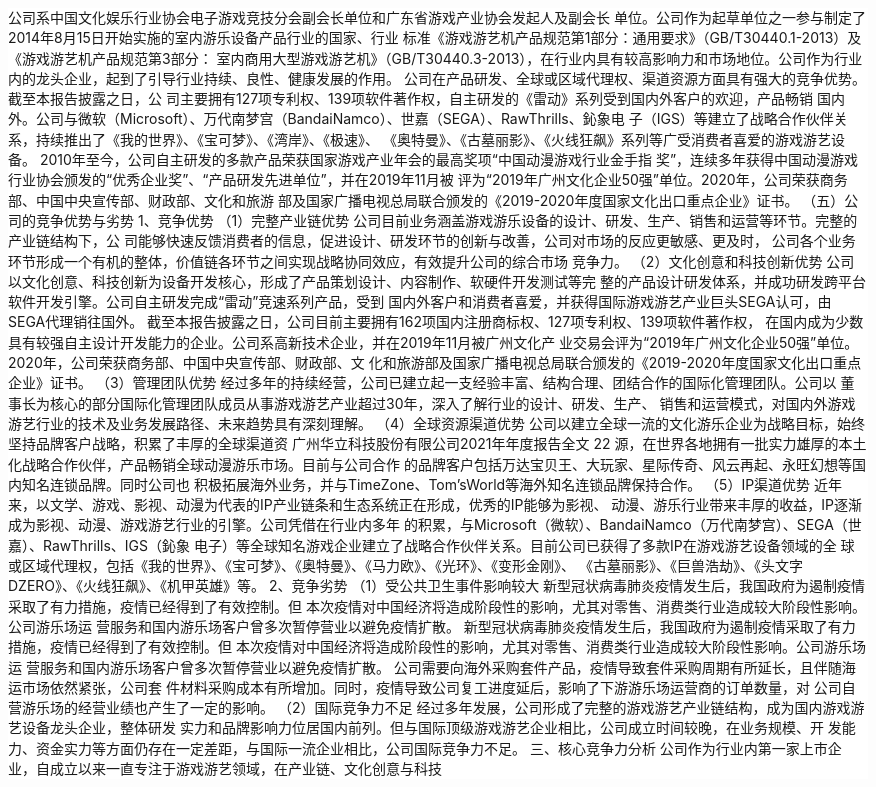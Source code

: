 公司系中国文化娱乐行业协会电子游戏竞技分会副会长单位和广东省游戏产业协会发起人及副会长
单位。公司作为起草单位之一参与制定了2014年8月15日开始实施的室内游乐设备产品行业的国家、行业
标准《游戏游艺机产品规范第1部分：通用要求》（GB/T30440.1-2013）及《游戏游艺机产品规范第3部分：
室内商用大型游戏游艺机》（GB/T30440.3-2013），在行业内具有较高影响力和市场地位。公司作为行业
内的龙头企业，起到了引导行业持续、良性、健康发展的作用。
公司在产品研发、全球或区域代理权、渠道资源方面具有强大的竞争优势。截至本报告披露之日，公
司主要拥有127项专利权、139项软件著作权，自主研发的《雷动》系列受到国内外客户的欢迎，产品畅销
国内外。公司与微软（Microsoft）、万代南梦宫（BandaiNamco）、世嘉（SEGA）、RawThrills、鈊象电
子（IGS）等建立了战略合作伙伴关系，持续推出了《我的世界》、《宝可梦》、《湾岸》、《极速》、
《奥特曼》、《古墓丽影》、《火线狂飙》系列等广受消费者喜爱的游戏游艺设备。
2010年至今，公司自主研发的多款产品荣获国家游戏产业年会的最高奖项“中国动漫游戏行业金手指
奖”，连续多年获得中国动漫游戏行业协会颁发的“优秀企业奖”、“产品研发先进单位”，并在2019年11月被
评为“2019年广州文化企业50强”单位。2020年，公司荣获商务部、中国中央宣传部、财政部、文化和旅游
部及国家广播电视总局联合颁发的《2019-2020年度国家文化出口重点企业》证书。
（五）公司的竞争优势与劣势
1、竞争优势
（1）完整产业链优势
公司目前业务涵盖游戏游乐设备的设计、研发、生产、销售和运营等环节。完整的产业链结构下，公
司能够快速反馈消费者的信息，促进设计、研发环节的创新与改善，公司对市场的反应更敏感、更及时，
公司各个业务环节形成一个有机的整体，价值链各环节之间实现战略协同效应，有效提升公司的综合市场
竞争力。
（2）文化创意和科技创新优势
公司以文化创意、科技创新为设备开发核心，形成了产品策划设计、内容制作、软硬件开发测试等完
整的产品设计研发体系，并成功研发跨平台软件开发引擎。公司自主研发完成“雷动”竞速系列产品，受到
国内外客户和消费者喜爱，并获得国际游戏游艺产业巨头SEGA认可，由SEGA代理销往国外。
截至本报告披露之日，公司目前主要拥有162项国内注册商标权、127项专利权、139项软件著作权，
在国内成为少数具有较强自主设计开发能力的企业。公司系高新技术企业，并在2019年11月被广州文化产
业交易会评为“2019年广州文化企业50强”单位。2020年，公司荣获商务部、中国中央宣传部、财政部、文
化和旅游部及国家广播电视总局联合颁发的《2019-2020年度国家文化出口重点企业》证书。
（3）管理团队优势
经过多年的持续经营，公司已建立起一支经验丰富、结构合理、团结合作的国际化管理团队。公司以
董事长为核心的部分国际化管理团队成员从事游戏游艺产业超过30年，深入了解行业的设计、研发、生产、
销售和运营模式，对国内外游戏游艺行业的技术及业务发展路径、未来趋势具有深刻理解。
（4）全球资源渠道优势
公司以建立全球一流的文化游乐企业为战略目标，始终坚持品牌客户战略，积累了丰厚的全球渠道资
广州华立科技股份有限公司2021年年度报告全文
22
源，在世界各地拥有一批实力雄厚的本土化战略合作伙伴，产品畅销全球动漫游乐市场。目前与公司合作
的品牌客户包括万达宝贝王、大玩家、星际传奇、风云再起、永旺幻想等国内知名连锁品牌。同时公司也
积极拓展海外业务，并与TimeZone、Tom’sWorld等海外知名连锁品牌保持合作。
（5）IP渠道优势
近年来，以文学、游戏、影视、动漫为代表的IP产业链条和生态系统正在形成，优秀的IP能够为影视、
动漫、游乐行业带来丰厚的收益，IP逐渐成为影视、动漫、游戏游艺行业的引擎。公司凭借在行业内多年
的积累，与Microsoft（微软）、BandaiNamco（万代南梦宫）、SEGA（世嘉）、RawThrills、IGS（鈊象
电子）等全球知名游戏企业建立了战略合作伙伴关系。目前公司已获得了多款IP在游戏游艺设备领域的全
球或区域代理权，包括《我的世界》、《宝可梦》、《奥特曼》、《马力欧》、《光环》、《变形金刚》、
《古墓丽影》、《巨兽浩劫》、《头文字DZERO》、《火线狂飙》、《机甲英雄》等。
2、竞争劣势
（1）受公共卫生事件影响较大
新型冠状病毒肺炎疫情发生后，我国政府为遏制疫情采取了有力措施，疫情已经得到了有效控制。但
本次疫情对中国经济将造成阶段性的影响，尤其对零售、消费类行业造成较大阶段性影响。公司游乐场运
营服务和国内游乐场客户曾多次暂停营业以避免疫情扩散。
新型冠状病毒肺炎疫情发生后，我国政府为遏制疫情采取了有力措施，疫情已经得到了有效控制。但
本次疫情对中国经济将造成阶段性的影响，尤其对零售、消费类行业造成较大阶段性影响。公司游乐场运
营服务和国内游乐场客户曾多次暂停营业以避免疫情扩散。
公司需要向海外采购套件产品，疫情导致套件采购周期有所延长，且伴随海运市场依然紧张，公司套
件材料采购成本有所增加。同时，疫情导致公司复工进度延后，影响了下游游乐场运营商的订单数量，对
公司自营游乐场的经营业绩也产生了一定的影响。
（2）国际竞争力不足
经过多年发展，公司形成了完整的游戏游艺产业链结构，成为国内游戏游艺设备龙头企业，整体研发
实力和品牌影响力位居国内前列。但与国际顶级游戏游艺企业相比，公司成立时间较晚，在业务规模、开
发能力、资金实力等方面仍存在一定差距，与国际一流企业相比，公司国际竞争力不足。
三、核心竞争力分析
公司作为行业内第一家上市企业，自成立以来一直专注于游戏游艺领域，在产业链、文化创意与科技
